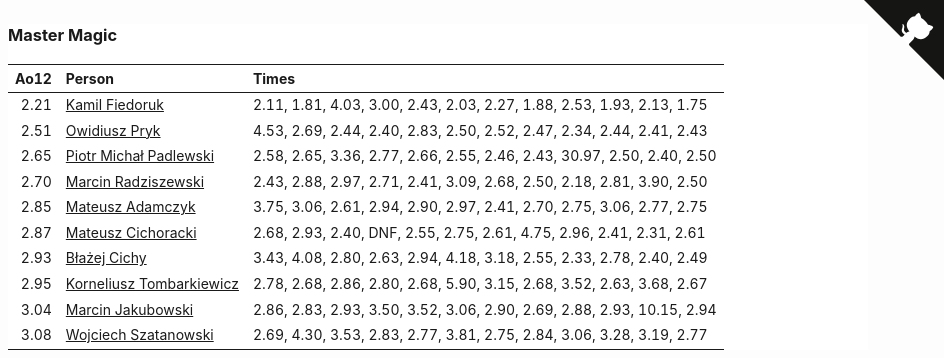 ### Master Magic

| Ao12 | Person | Times |
| ---: | :--- | :--- |
| 2.21 | [Kamil Fiedoruk](https://www.worldcubeassociation.org/persons/2012FIED01) | 2.11, 1.81, 4.03, 3.00, 2.43, 2.03, 2.27, 1.88, 2.53, 1.93, 2.13, 1.75 |
| 2.51 | [Owidiusz Pryk](https://www.worldcubeassociation.org/persons/2008PRYK01) | 4.53, 2.69, 2.44, 2.40, 2.83, 2.50, 2.52, 2.47, 2.34, 2.44, 2.41, 2.43 |
| 2.65 | [Piotr Michał Padlewski](https://www.worldcubeassociation.org/persons/2008PADL01) | 2.58, 2.65, 3.36, 2.77, 2.66, 2.55, 2.46, 2.43, 30.97, 2.50, 2.40, 2.50 |
| 2.70 | [Marcin Radziszewski](https://www.worldcubeassociation.org/persons/2011RADZ01) | 2.43, 2.88, 2.97, 2.71, 2.41, 3.09, 2.68, 2.50, 2.18, 2.81, 3.90, 2.50 |
| 2.85 | [Mateusz Adamczyk](https://www.worldcubeassociation.org/persons/2011ADAM03) | 3.75, 3.06, 2.61, 2.94, 2.90, 2.97, 2.41, 2.70, 2.75, 3.06, 2.77, 2.75 |
| 2.87 | [Mateusz Cichoracki](https://www.worldcubeassociation.org/persons/2011CICH01) | 2.68, 2.93, 2.40, DNF, 2.55, 2.75, 2.61, 4.75, 2.96, 2.41, 2.31, 2.61 |
| 2.93 | [Błażej Cichy](https://www.worldcubeassociation.org/persons/2012CICH01) | 3.43, 4.08, 2.80, 2.63, 2.94, 4.18, 3.18, 2.55, 2.33, 2.78, 2.40, 2.49 |
| 2.95 | [Korneliusz Tombarkiewicz](https://www.worldcubeassociation.org/persons/2009TOMB01) | 2.78, 2.68, 2.86, 2.80, 2.68, 5.90, 3.15, 2.68, 3.52, 2.63, 3.68, 2.67 |
| 3.04 | [Marcin Jakubowski](https://www.worldcubeassociation.org/persons/2007JAKU01) | 2.86, 2.83, 2.93, 3.50, 3.52, 3.06, 2.90, 2.69, 2.88, 2.93, 10.15, 2.94 |
| 3.08 | [Wojciech Szatanowski](https://www.worldcubeassociation.org/persons/2011SZAT01) | 2.69, 4.30, 3.53, 2.83, 2.77, 3.81, 2.75, 2.84, 3.06, 3.28, 3.19, 2.77 |


<a href="https://github.com/noeruchangd/wca_statistics_vn" class="github-corner" aria-label="View source on Github"><svg width="80" height="80" viewBox="0 0 250 250" style="fill:#151513; color:#fff; position: absolute; top: 0; border: 0; right: 0;" aria-hidden="true"><path d="M0,0 L115,115 L130,115 L142,142 L250,250 L250,0 Z"></path><path d="M128.3,109.0 C113.8,99.7 119.0,89.6 119.0,89.6 C122.0,82.7 120.5,78.6 120.5,78.6 C119.2,72.0 123.4,76.3 123.4,76.3 C127.3,80.9 125.5,87.3 125.5,87.3 C122.9,97.6 130.6,101.9 134.4,103.2" fill="currentColor" style="transform-origin: 130px 106px;" class="octo-arm"></path><path d="M115.0,115.0 C114.9,115.1 118.7,116.5 119.8,115.4 L133.7,101.6 C136.9,99.2 139.9,98.4 142.2,98.6 C133.8,88.0 127.5,74.4 143.8,58.0 C148.5,53.4 154.0,51.2 159.7,51.0 C160.3,49.4 163.2,43.6 171.4,40.1 C171.4,40.1 176.1,42.5 178.8,56.2 C183.1,58.6 187.2,61.8 190.9,65.4 C194.5,69.0 197.7,73.2 200.1,77.6 C213.8,80.2 216.3,84.9 216.3,84.9 C212.7,93.1 206.9,96.0 205.4,96.6 C205.1,102.4 203.0,107.8 198.3,112.5 C181.9,128.9 168.3,122.5 157.7,114.1 C157.9,116.9 156.7,120.9 152.7,124.9 L141.0,136.5 C139.8,137.7 141.6,141.9 141.8,141.8 Z" fill="currentColor" class="octo-body"></path></svg></a><style>.github-corner:hover .octo-arm{animation:octocat-wave 560ms ease-in-out}@keyframes octocat-wave{0%,100%{transform:rotate(0)}20%,60%{transform:rotate(-25deg)}40%,80%{transform:rotate(10deg)}}@media (max-width:500px){.github-corner:hover .octo-arm{animation:none}.github-corner .octo-arm{animation:octocat-wave 560ms ease-in-out}}</style>
